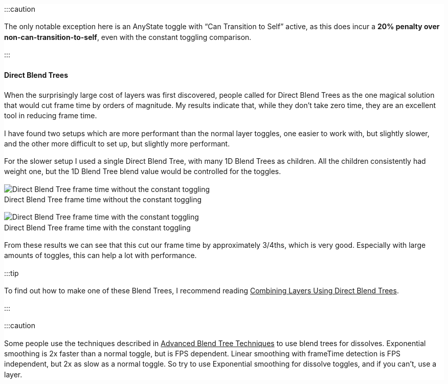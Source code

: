 
:::caution

The only notable exception here is an AnyState toggle with “Can Transition to Self” active, as this does incur a **20% penalty over non-can-transition-to-self**, even with the constant toggling comparison.

:::




#### Direct Blend Trees


When the surprisingly large cost of layers was first discovered, people called for Direct Blend Trees as the one magical solution that would cut frame time by orders of magnitude. My results indicate that, while they don’t take zero time, they are an excellent tool in reducing frame time.


I have found two setups which are more performant than the normal layer toggles, one easier to work with, but slightly slower, and the other more difficult to set up, but slightly more performant.


For the slower setup I used a single Direct Blend Tree, with many 1D Blend Trees as children. All the children consistently had weight one, but the 1D Blend Tree blend value would be controlled for the toggles.


<div class='notion-row'>
<div class='notion-column' style={{width: 'calc((100% - (min(32px, 4vw) * 1)) * 0.5)'}}>


![Direct Blend Tree frame time without the constant toggling](./Benchmarks.f3ff7277-627c-481c-a23c-878bf8557ce2.png)<br/><GreyItalicText>Direct Blend Tree frame time without the constant toggling</GreyItalicText>


</div><div className='notion-spacer'></div>

<div class='notion-column' style={{width: 'calc((100% - (min(32px, 4vw) * 1)) * 0.5)'}}>


![Direct Blend Tree frame time with the constant toggling](./Benchmarks.cedfddde-bb1a-4c01-8c31-e2ed8446ef8d.png)<br/><GreyItalicText>Direct Blend Tree frame time with the constant toggling</GreyItalicText>


</div><div className='notion-spacer'></div>
</div>


From these results we can see that this cut our frame time by approximately 3/4ths, which is very good. Especially with large amounts of toggles, this can help a lot with performance.


:::tip

To find out how to make one of these Blend Trees, I recommend reading [Combining Layers Using Direct Blend Trees](/docs/Other/DBT-Combining).

:::




:::caution

Some people use the techniques described in [Advanced Blend Tree Techniques](/docs/Other/Advanced-BlendTrees) to use blend trees for dissolves. Exponential smoothing is 2x faster than a normal toggle, but is FPS dependent. Linear smoothing with frameTime detection is FPS independent, but 2x as slow as a normal toggle. So try to use Exponential smoothing for dissolve toggles, and if you can’t, use a layer.
